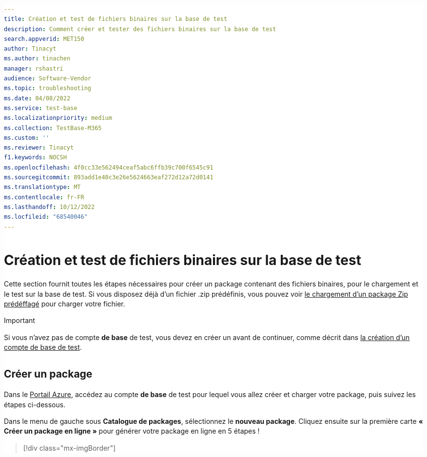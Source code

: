 ```yaml
---
title: Création et test de fichiers binaires sur la base de test
description: Comment créer et tester des fichiers binaires sur la base de test
search.appverid: MET150
author: Tinacyt
ms.author: tinachen
manager: rshastri
audience: Software-Vendor
ms.topic: troubleshooting
ms.date: 04/08/2022
ms.service: test-base
ms.localizationpriority: medium
ms.collection: TestBase-M365
ms.custom: ''
ms.reviewer: Tinacyt
f1.keywords: NOCSH
ms.openlocfilehash: 4f0cc33e562494ceaf5abc6ffb39c700f6545c91
ms.sourcegitcommit: 893add1e40c3e26e5624663eaf272d12a72d0141
ms.translationtype: MT
ms.contentlocale: fr-FR
ms.lasthandoff: 10/12/2022
ms.locfileid: "68540046"
---
```

# <a name="creating-and-testing-binary-files-on-test-base"></a>Création et test de fichiers binaires sur la base de test

Cette section fournit toutes les étapes nécessaires pour créer un package contenant des fichiers binaires, pour le chargement et le test sur la base de test. Si vous disposez déjà d’un fichier .zip prédéfinis, vous pouvez voir [le chargement d’un package Zip prédéffagé](uploadApplication.md) pour charger votre fichier.

> [!IMPORTANT]
> Si vous n’avez pas de compte **de base** de test, vous devez en créer un avant de continuer, comme décrit dans [la création d’un compte de base de test](createAccount.md).

## <a name="create-a-new-package"></a>Créer un package

Dans le [Portail Azure](https://portal.azure.com/), accédez au compte **de base** de test pour lequel vous allez créer et charger votre package, puis suivez les étapes ci-dessous. 

Dans le menu de gauche sous **Catalogue de packages**, sélectionnez le **nouveau package**. Cliquez ensuite sur la première carte **« Créer un package en ligne »** pour générer votre package en ligne en 5 étapes !

> [!div class="mx-imgBorder"]